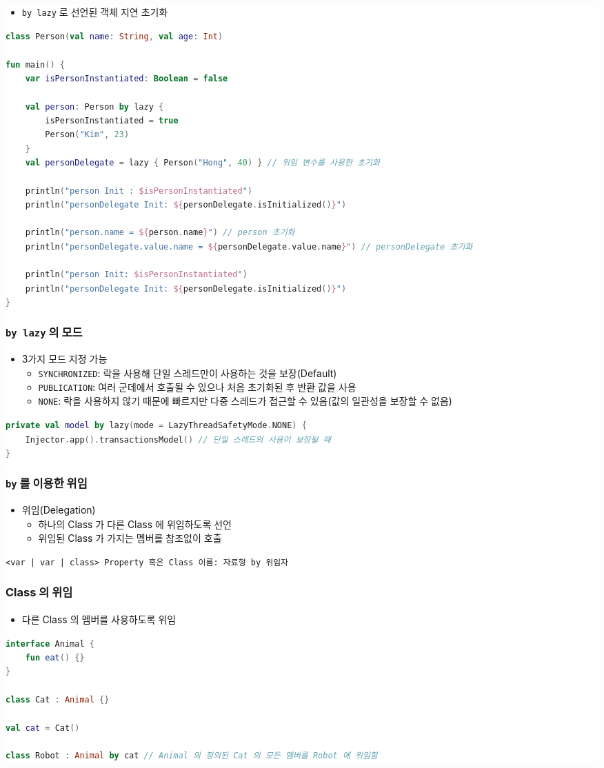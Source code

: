 - `by lazy` 로 선언된 객체 지연 초기화

```kotlin
class Person(val name: String, val age: Int)

fun main() {
    var isPersonInstantiated: Boolean = false

    val person: Person by lazy {
        isPersonInstantiated = true
        Person("Kim", 23)
    }
    val personDelegate = lazy { Person("Hong", 40) } // 위임 변수를 사용한 초기화

    println("person Init : $isPersonInstantiated")
    println("personDelegate Init: ${personDelegate.isInitialized()}")

    println("person.name = ${person.name}") // person 초기화
    println("personDelegate.value.name = ${personDelegate.value.name}") // personDelegate 초기화

    println("person Init: $isPersonInstantiated")
    println("personDelegate Init: ${personDelegate.isInitialized()}")
}
```

### `by lazy` 의 모드

- 3가지 모드 지정 가능
    - `SYNCHRONIZED`: 락을 사용해 단일 스레드만이 사용하는 것을 보장(Default)
    - `PUBLICATION`: 여러 군데에서 호출될 수 있으나 처음 초기화된 후 반환 값을 사용
    - `NONE`: 락을 사용하지 않기 때문에 빠르지만 다중 스레드가 접근할 수 있음(값의 일관성을 보장할 수 없음)

```kotlin
private val model by lazy(mode = LazyThreadSafetyMode.NONE) {
    Injector.app().transactionsModel() // 단일 스레드의 사용이 보장될 때
}
```

### `by` 를 이용한 위임

- 위임(Delegation)
    - 하나의 Class 가 다른 Class 에 위임하도록 선언
    - 위임된 Class 가 가지는 멤버를 참조없이 호출

```text
<var | var | class> Property 혹은 Class 이름: 자료형 by 위임자
```

### Class 의 위임

- 다른 Class 의 멤버를 사용하도록 위임

```kotlin
interface Animal {
    fun eat() {}
}

class Cat : Animal {}

val cat = Cat()

class Robot : Animal by cat // Animal 의 정의된 Cat 의 모든 멤버를 Robot 에 위임함
```
